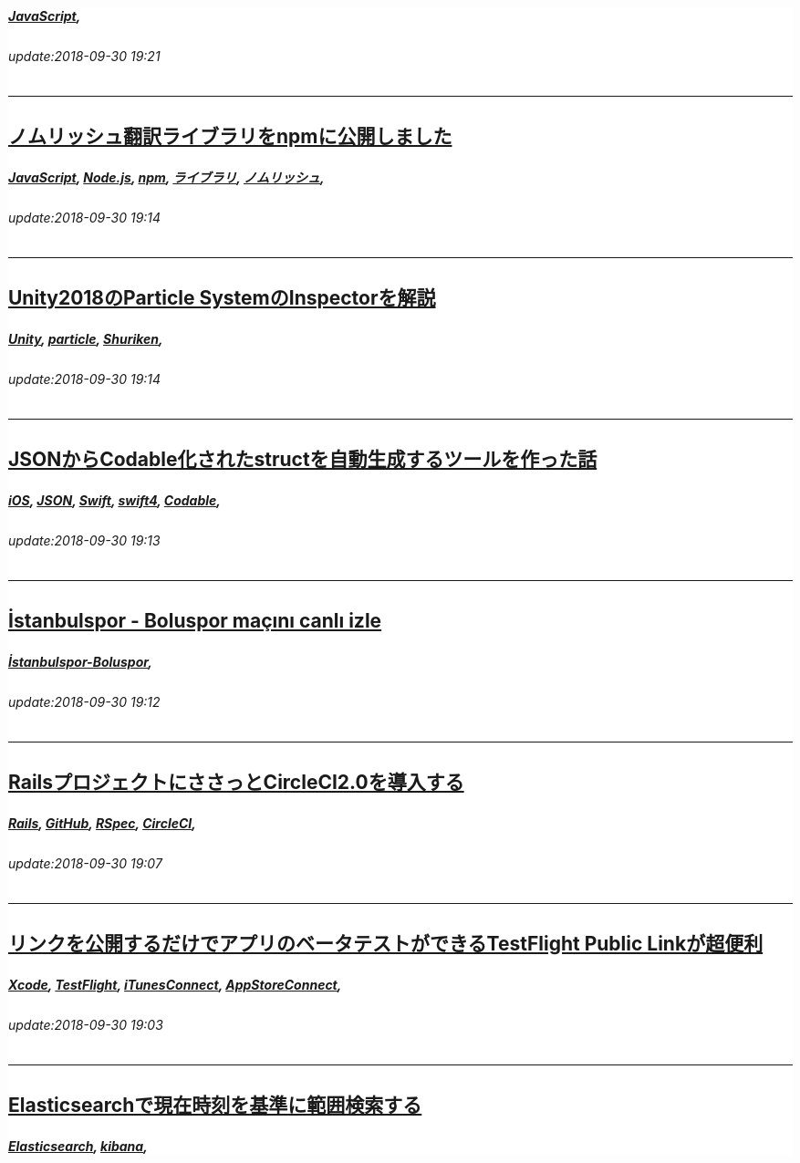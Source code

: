 ##### [JavaScript](https://qiita.com/tags/JavaScript), 
###### update:2018-09-30 19:21
---
## [ノムリッシュ翻訳ライブラリをnpmに公開しました](https://qiita.com/SugarShootingStar/items/180b36ac35ef7ab2e2aa)
##### [JavaScript](https://qiita.com/tags/JavaScript), [Node.js](https://qiita.com/tags/Node.js), [npm](https://qiita.com/tags/npm), [ライブラリ](https://qiita.com/tags/ライブラリ), [ノムリッシュ](https://qiita.com/tags/ノムリッシュ), 
###### update:2018-09-30 19:14
---
## [Unity2018のParticle SystemのInspectorを解説](https://qiita.com/asasigure/items/492ee7a48bf7c31c8e79)
##### [Unity](https://qiita.com/tags/Unity), [particle](https://qiita.com/tags/particle), [Shuriken](https://qiita.com/tags/Shuriken), 
###### update:2018-09-30 19:14
---
## [JSONからCodable化されたstructを自動生成するツールを作った話](https://qiita.com/YutoMizutani/items/106cae55091f26bba641)
##### [iOS](https://qiita.com/tags/iOS), [JSON](https://qiita.com/tags/JSON), [Swift](https://qiita.com/tags/Swift), [swift4](https://qiita.com/tags/swift4), [Codable](https://qiita.com/tags/Codable), 
###### update:2018-09-30 19:13
---
## [İstanbulspor - Boluspor maçını canlı izle](https://qiita.com/kenanoguz/items/71577effaa97ef429783)
##### [İstanbulspor-Boluspor](https://qiita.com/tags/İstanbulspor-Boluspor), 
###### update:2018-09-30 19:12
---
## [RailsプロジェクトにささっとCircleCI2.0を導入する](https://qiita.com/jumjamjohn/items/486b84e67dd0ad5271cb)
##### [Rails](https://qiita.com/tags/Rails), [GitHub](https://qiita.com/tags/GitHub), [RSpec](https://qiita.com/tags/RSpec), [CircleCI](https://qiita.com/tags/CircleCI), 
###### update:2018-09-30 19:07
---
## [リンクを公開するだけでアプリのベータテストができるTestFlight Public Linkが超便利](https://qiita.com/toshi586014/items/3c79a2a8565b4382fb1e)
##### [Xcode](https://qiita.com/tags/Xcode), [TestFlight](https://qiita.com/tags/TestFlight), [iTunesConnect](https://qiita.com/tags/iTunesConnect), [AppStoreConnect](https://qiita.com/tags/AppStoreConnect), 
###### update:2018-09-30 19:03
---
## [Elasticsearchで現在時刻を基準に範囲検索する](https://qiita.com/NAO_MK2/items/650e4099ff1504b8a80f)
##### [Elasticsearch](https://qiita.com/tags/Elasticsearch), [kibana](https://qiita.com/tags/kibana), 